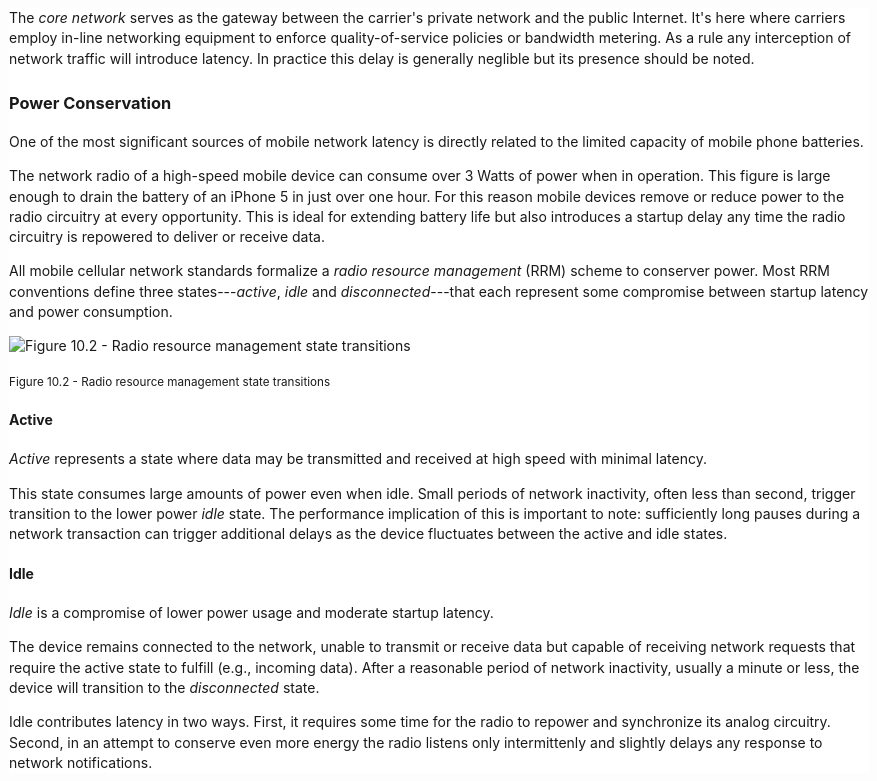 The *core network* serves as the gateway between the carrier's private
network and the public Internet. It's here where carriers employ in-line
networking equipment to enforce quality-of-service policies or bandwidth
metering. As a rule any interception of network traffic will introduce
latency. In practice this delay is generally neglible but its presence
should be noted.

### Power Conservation

One of the most significant sources of mobile network latency is
directly related to the limited capacity of mobile phone batteries.

The network radio of a high-speed mobile device can consume over 3 Watts
of power when in operation. This figure is large enough to drain the
battery of an iPhone 5 in just over one hour. For this reason mobile
devices remove or reduce power to the radio circuitry at every
opportunity. This is ideal for extending battery life but also
introduces a startup delay any time the radio circuitry is repowered to
deliver or receive data.

All mobile cellular network standards formalize a *radio
resource management* (RRM) scheme to conserver power. Most RRM
conventions define three states---*active*, *idle* and *disconnected*---that each represent some compromise between startup latency and power
consumption.

<div class="center figure"><a name="figure-10.2"></a><img src="mobile-perf-images/figure2.png" alt="Figure 10.2 - Radio resource management state transitions" title="Figure 10.2 - Radio resource management state transitions" /></div><p class="center figcaption"><small>Figure 10.2 - Radio resource management state transitions</small></p>

#### Active

*Active* represents a state where data may be transmitted and received
at high speed with minimal latency.

This state consumes large amounts of power even when idle. Small periods
of network inactivity, often less than second, trigger transition to the
lower power *idle* state. The performance implication of this is
important to note: sufficiently long pauses during a network transaction
can trigger additional delays as the device fluctuates between the
active and idle states.

#### Idle

*Idle* is a compromise of lower power usage and moderate startup
latency.

The device remains connected to the network, unable to transmit or
receive data but capable of receiving network requests that require the
active state to fulfill (e.g., incoming data). After a reasonable period
of network inactivity, usually a minute or less, the device will
transition to the *disconnected* state.

Idle contributes latency in two ways. First, it requires some time for the
radio to repower and synchronize its analog circuitry. Second, in an
attempt to conserve even more energy the radio listens only
intermittenly and slightly delays any response to network notifications.

